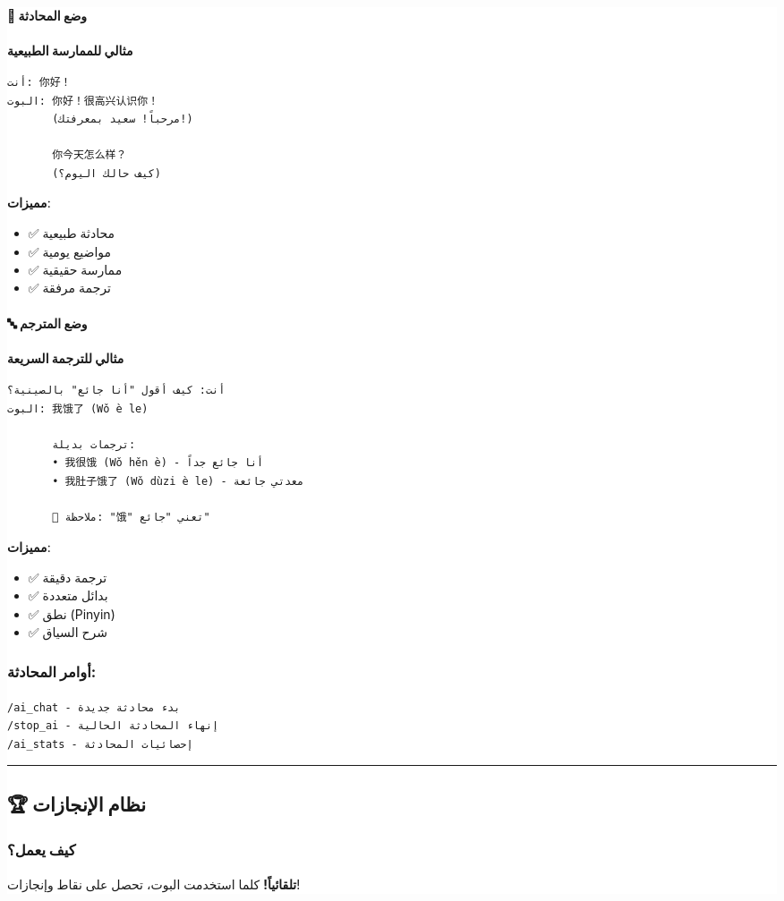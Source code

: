 #### 💬 وضع المحادثة
**مثالي للممارسة الطبيعية**

```
أنت: 你好！
البوت: 你好！很高兴认识你！
       (مرحباً! سعيد بمعرفتك!)
       
       你今天怎么样？
       (كيف حالك اليوم؟)
```

**مميزات**:
- ✅ محادثة طبيعية
- ✅ مواضيع يومية
- ✅ ممارسة حقيقية
- ✅ ترجمة مرفقة

#### 🔤 وضع المترجم
**مثالي للترجمة السريعة**

```
أنت: كيف أقول "أنا جائع" بالصينية؟
البوت: 我饿了 (Wǒ è le)
       
       ترجمات بديلة:
       • 我很饿 (Wǒ hěn è) - أنا جائع جداً
       • 我肚子饿了 (Wǒ dùzi è le) - معدتي جائعة
       
       📝 ملاحظة: "饿" تعني "جائع"
```

**مميزات**:
- ✅ ترجمة دقيقة
- ✅ بدائل متعددة
- ✅ نطق (Pinyin)
- ✅ شرح السياق

### أوامر المحادثة:

```
/ai_chat - بدء محادثة جديدة
/stop_ai - إنهاء المحادثة الحالية
/ai_stats - إحصائيات المحادثة
```

---

## 🏆 نظام الإنجازات

### كيف يعمل؟

**تلقائياً!** كلما استخدمت البوت، تحصل على نقاط وإنجازات!
